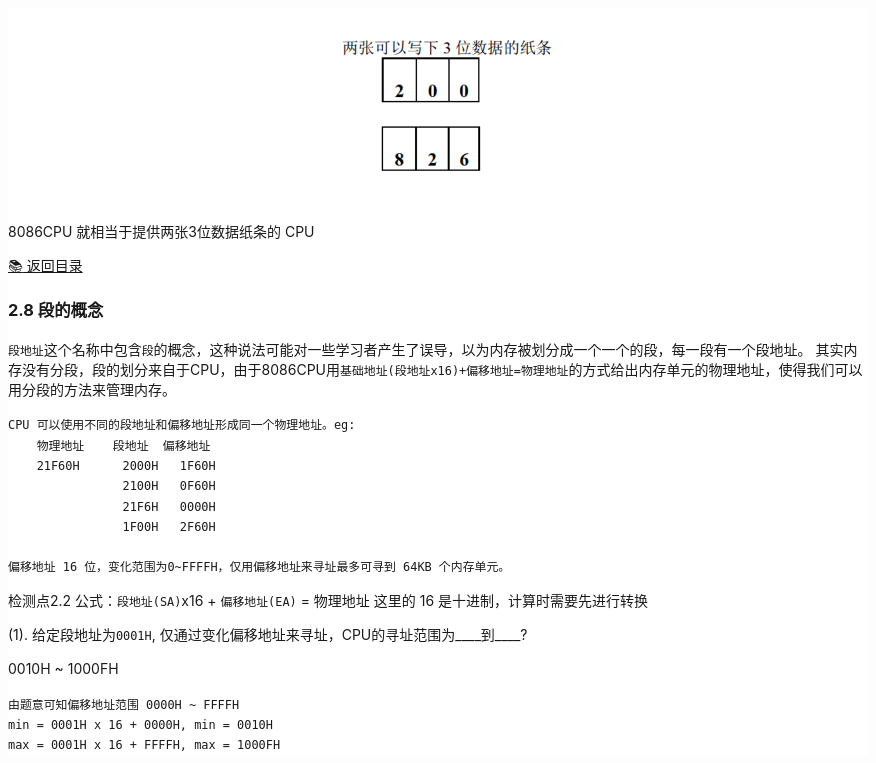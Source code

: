 <br>
<div align=center>
    <img src="../../res/image/asm/asm-learn-3.png" width="40%"></img>  
</div>
<br>

8086CPU 就相当于提供两张3位数据纸条的 CPU

[:books: 返回目录](#目录)


### 2.8 段的概念

`段地址`这个名称中包含`段`的概念，这种说法可能对一些学习者产生了误导，以为内存被划分成一个一个的段，每一段有一个段地址。 其实内存没有分段，段的划分来自于CPU，由于8086CPU用`基础地址(段地址x16)+偏移地址=物理地址`的方式给出内存单元的物理地址，使得我们可以用分段的方法来管理内存。  

```sh
CPU 可以使用不同的段地址和偏移地址形成同一个物理地址。eg:
    物理地址    段地址  偏移地址
    21F60H      2000H   1F60H
                2100H   0F60H
                21F6H   0000H
                1F00H   2F60H
                
偏移地址 16 位，变化范围为0~FFFFH，仅用偏移地址来寻址最多可寻到 64KB 个内存单元。
```

检测点2.2
公式：`段地址(SA)`x16 + `偏移地址(EA)` = 物理地址
这里的 16 是十进制，计算时需要先进行转换  

(1). 给定段地址为`0001H`, 仅通过变化偏移地址来寻址，CPU的寻址范围为____到____? 

0010H ~ 1000FH  
```sh
由题意可知偏移地址范围 0000H ~ FFFFH
min = 0001H x 16 + 0000H, min = 0010H
max = 0001H x 16 + FFFFH, max = 1000FH
```
